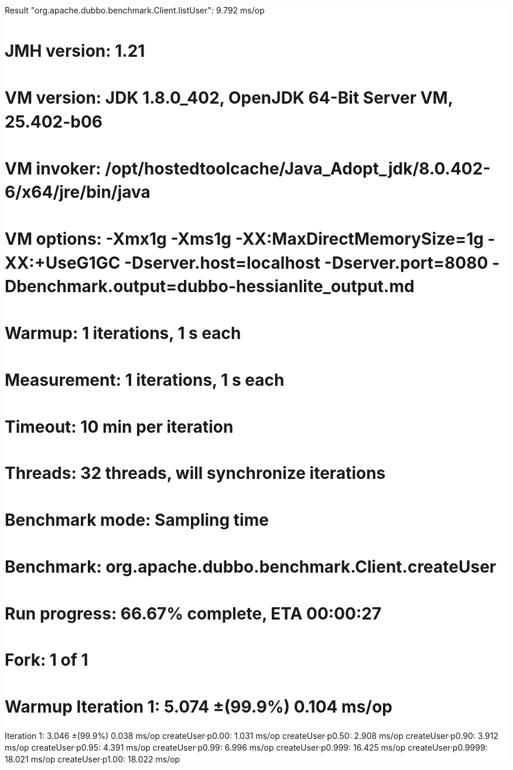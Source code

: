 
Result "org.apache.dubbo.benchmark.Client.listUser":
  9.792 ms/op


# JMH version: 1.21
# VM version: JDK 1.8.0_402, OpenJDK 64-Bit Server VM, 25.402-b06
# VM invoker: /opt/hostedtoolcache/Java_Adopt_jdk/8.0.402-6/x64/jre/bin/java
# VM options: -Xmx1g -Xms1g -XX:MaxDirectMemorySize=1g -XX:+UseG1GC -Dserver.host=localhost -Dserver.port=8080 -Dbenchmark.output=dubbo-hessianlite_output.md
# Warmup: 1 iterations, 1 s each
# Measurement: 1 iterations, 1 s each
# Timeout: 10 min per iteration
# Threads: 32 threads, will synchronize iterations
# Benchmark mode: Sampling time
# Benchmark: org.apache.dubbo.benchmark.Client.createUser

# Run progress: 66.67% complete, ETA 00:00:27
# Fork: 1 of 1
# Warmup Iteration   1: 5.074 ±(99.9%) 0.104 ms/op
Iteration   1: 3.046 ±(99.9%) 0.038 ms/op
                 createUser·p0.00:   1.031 ms/op
                 createUser·p0.50:   2.908 ms/op
                 createUser·p0.90:   3.912 ms/op
                 createUser·p0.95:   4.391 ms/op
                 createUser·p0.99:   6.996 ms/op
                 createUser·p0.999:  16.425 ms/op
                 createUser·p0.9999: 18.021 ms/op
                 createUser·p1.00:   18.022 ms/op
